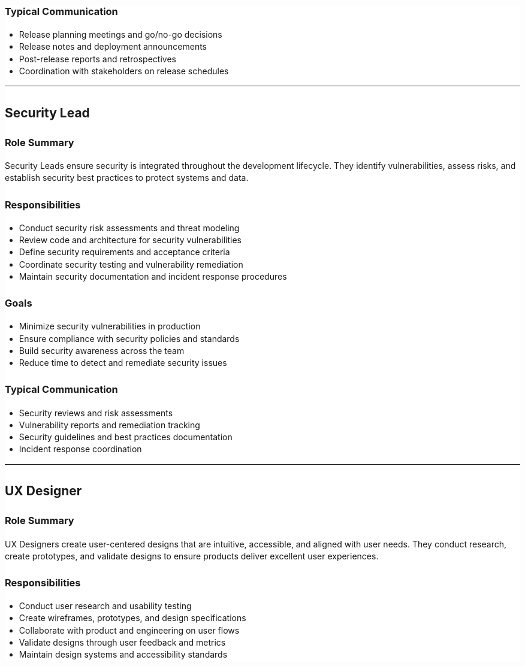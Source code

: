 ### Typical Communication
- Release planning meetings and go/no-go decisions
- Release notes and deployment announcements
- Post-release reports and retrospectives
- Coordination with stakeholders on release schedules

---

## Security Lead

### Role Summary
Security Leads ensure security is integrated throughout the development lifecycle. They identify vulnerabilities, assess risks, and establish security best practices to protect systems and data.

### Responsibilities
- Conduct security risk assessments and threat modeling
- Review code and architecture for security vulnerabilities
- Define security requirements and acceptance criteria
- Coordinate security testing and vulnerability remediation
- Maintain security documentation and incident response procedures

### Goals
- Minimize security vulnerabilities in production
- Ensure compliance with security policies and standards
- Build security awareness across the team
- Reduce time to detect and remediate security issues

### Typical Communication
- Security reviews and risk assessments
- Vulnerability reports and remediation tracking
- Security guidelines and best practices documentation
- Incident response coordination

---

## UX Designer

### Role Summary
UX Designers create user-centered designs that are intuitive, accessible, and aligned with user needs. They conduct research, create prototypes, and validate designs to ensure products deliver excellent user experiences.

### Responsibilities
- Conduct user research and usability testing
- Create wireframes, prototypes, and design specifications
- Collaborate with product and engineering on user flows
- Validate designs through user feedback and metrics
- Maintain design systems and accessibility standards
